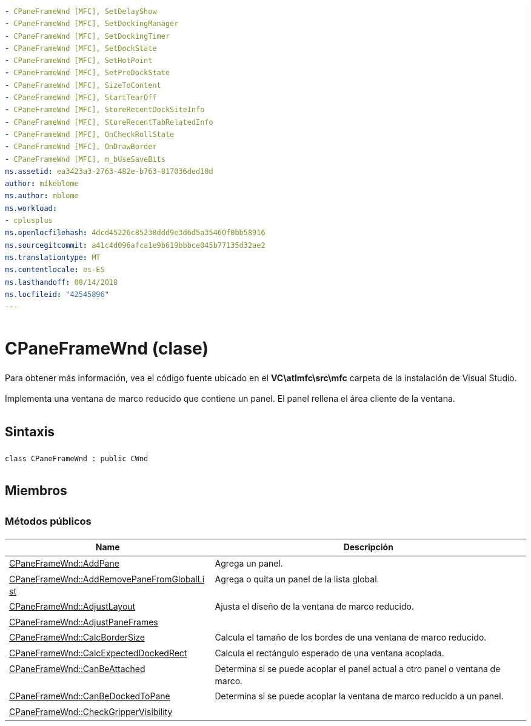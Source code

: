 ```yaml
- CPaneFrameWnd [MFC], SetDelayShow
- CPaneFrameWnd [MFC], SetDockingManager
- CPaneFrameWnd [MFC], SetDockingTimer
- CPaneFrameWnd [MFC], SetDockState
- CPaneFrameWnd [MFC], SetHotPoint
- CPaneFrameWnd [MFC], SetPreDockState
- CPaneFrameWnd [MFC], SizeToContent
- CPaneFrameWnd [MFC], StartTearOff
- CPaneFrameWnd [MFC], StoreRecentDockSiteInfo
- CPaneFrameWnd [MFC], StoreRecentTabRelatedInfo
- CPaneFrameWnd [MFC], OnCheckRollState
- CPaneFrameWnd [MFC], OnDrawBorder
- CPaneFrameWnd [MFC], m_bUseSaveBits
ms.assetid: ea3423a3-2763-482e-b763-817036ded10d
author: mikeblome
ms.author: mblome
ms.workload:
- cplusplus
ms.openlocfilehash: 4dcd45226c85238ddd9e3d6d5a35460f0bb58916
ms.sourcegitcommit: a41c4d096afca1e9b619bbbce045b77135d32ae2
ms.translationtype: MT
ms.contentlocale: es-ES
ms.lasthandoff: 08/14/2018
ms.locfileid: "42545896"
---
```

# <a name="cpaneframewnd-class"></a>CPaneFrameWnd (clase)
Para obtener más información, vea el código fuente ubicado en el **VC\\atlmfc\\src\\mfc** carpeta de la instalación de Visual Studio.  
  
 Implementa una ventana de marco reducido que contiene un panel. El panel rellena el área cliente de la ventana.  
  
## <a name="syntax"></a>Sintaxis  
  
```  
class CPaneFrameWnd : public CWnd  
```  
  
## <a name="members"></a>Miembros  
  
### <a name="public-methods"></a>Métodos públicos  
  
|Name|Descripción|  
|----------|-----------------|  
|[CPaneFrameWnd::AddPane](#addpane)|Agrega un panel.|  
|[CPaneFrameWnd::AddRemovePaneFromGlobalList](#addremovepanefromgloballist)|Agrega o quita un panel de la lista global.|  
|[CPaneFrameWnd::AdjustLayout](#adjustlayout)|Ajusta el diseño de la ventana de marco reducido.|  
|[CPaneFrameWnd::AdjustPaneFrames](#adjustpaneframes)||  
|[CPaneFrameWnd::CalcBorderSize](#calcbordersize)|Calcula el tamaño de los bordes de una ventana de marco reducido.|  
|[CPaneFrameWnd::CalcExpectedDockedRect](#calcexpecteddockedrect)|Calcula el rectángulo esperado de una ventana acoplada.|  
|[CPaneFrameWnd::CanBeAttached](#canbeattached)|Determina si se puede acoplar el panel actual a otro panel o ventana de marco.|  
|[CPaneFrameWnd::CanBeDockedToPane](#canbedockedtopane)|Determina si se puede acoplar la ventana de marco reducido a un panel.|  
|[CPaneFrameWnd::CheckGripperVisibility](#checkgrippervisibility)||  